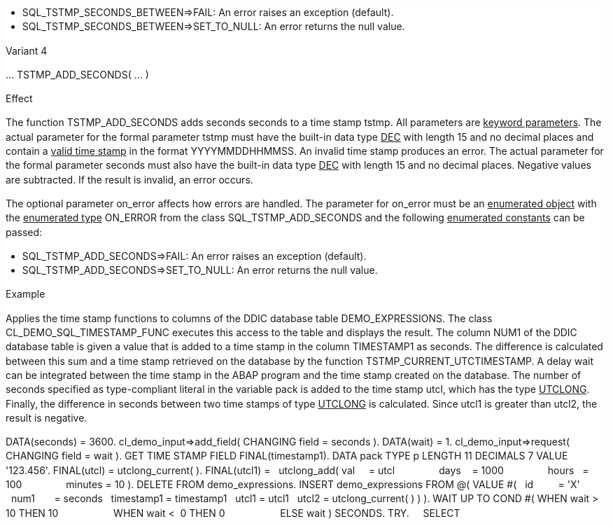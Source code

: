 -   SQL\_TSTMP\_SECONDS\_BETWEEN=>FAIL: An error raises an exception (default).
-   SQL\_TSTMP\_SECONDS\_BETWEEN=>SET\_TO\_NULL: An error returns the null value.

Variant 4   

... TSTMP\_ADD\_SECONDS( ... )

Effect

The function TSTMP\_ADD\_SECONDS adds seconds seconds to a time stamp tstmp. All parameters are [keyword parameters](https://help.sap.com/doc/abapdocu_758_index_htm/7.58/en-US/abenkeyword_parameter_glosry.htm "Glossary Entry"). The actual parameter for the formal parameter tstmp must have the built-in data type [DEC](https://help.sap.com/doc/abapdocu_758_index_htm/7.58/en-US/abenddic_builtin_types.htm) with length 15 and no decimal places and contain a [valid time stamp](https://help.sap.com/doc/abapdocu_758_index_htm/7.58/en-US/abentime_stamps_packed.htm) in the format YYYYMMDDHHMMSS. An invalid time stamp produces an error. The actual parameter for the formal parameter seconds must also have the built-in data type [DEC](https://help.sap.com/doc/abapdocu_758_index_htm/7.58/en-US/abenddic_builtin_types.htm) with length 15 and no decimal places. Negative values are subtracted. If the result is invalid, an error occurs.

The optional parameter on\_error affects how errors are handled. The parameter for on\_error must be an [enumerated object](https://help.sap.com/doc/abapdocu_758_index_htm/7.58/en-US/abenenumerated_object_glosry.htm "Glossary Entry") with the [enumerated type](https://help.sap.com/doc/abapdocu_758_index_htm/7.58/en-US/abenenumerated_type_glosry.htm "Glossary Entry") ON\_ERROR from the class SQL\_TSTMP\_ADD\_SECONDS and the following [enumerated constants](https://help.sap.com/doc/abapdocu_758_index_htm/7.58/en-US/abenenumerated_constant_glosry.htm "Glossary Entry") can be passed:

-   SQL\_TSTMP\_ADD\_SECONDS=>FAIL: An error raises an exception (default).
-   SQL\_TSTMP\_ADD\_SECONDS=>SET\_TO\_NULL: An error returns the null value.

Example

Applies the time stamp functions to columns of the DDIC database table DEMO\_EXPRESSIONS. The class CL\_DEMO\_SQL\_TIMESTAMP\_FUNC executes this access to the table and displays the result. The column NUM1 of the DDIC database table is given a value that is added to a time stamp in the column TIMESTAMP1 as seconds. The difference is calculated between this sum and a time stamp retrieved on the database by the function TSTMP\_CURRENT\_UTCTIMESTAMP. A delay wait can be integrated between the time stamp in the ABAP program and the time stamp created on the database. The number of seconds specified as type-compliant literal in the variable pack is added to the time stamp utcl, which has the type [UTCLONG](https://help.sap.com/doc/abapdocu_758_index_htm/7.58/en-US/abenddic_builtin_types.htm). Finally, the difference in seconds between two time stamps of type [UTCLONG](https://help.sap.com/doc/abapdocu_758_index_htm/7.58/en-US/abenddic_builtin_types.htm) is calculated. Since utcl1 is greater than utcl2, the result is negative.

DATA(seconds) = 3600.
cl\_demo\_input=>add\_field( CHANGING field = seconds ).
DATA(wait) = 1.
cl\_demo\_input=>request( CHANGING field = wait ).
GET TIME STAMP FIELD FINAL(timestamp1).
DATA pack TYPE p LENGTH 11 DECIMALS 7 VALUE '123.456'.
FINAL(utcl) = utclong\_current( ).
FINAL(utcl1) =
  utclong\_add( val     = utcl
               days    = 1000
               hours   = 100
               minutes = 10 ).
DELETE FROM demo\_expressions.
INSERT demo\_expressions FROM @( VALUE #(
  id         = 'X'
  num1       = seconds
  timestamp1 = timestamp1
  utcl1 = utcl1
  utcl2 = utclong\_current( ) ) ).
WAIT UP TO COND #( WHEN wait > 10 THEN 10
                   WHEN wait <  0 THEN 0
                   ELSE wait ) SECONDS.
TRY.
    SELECT